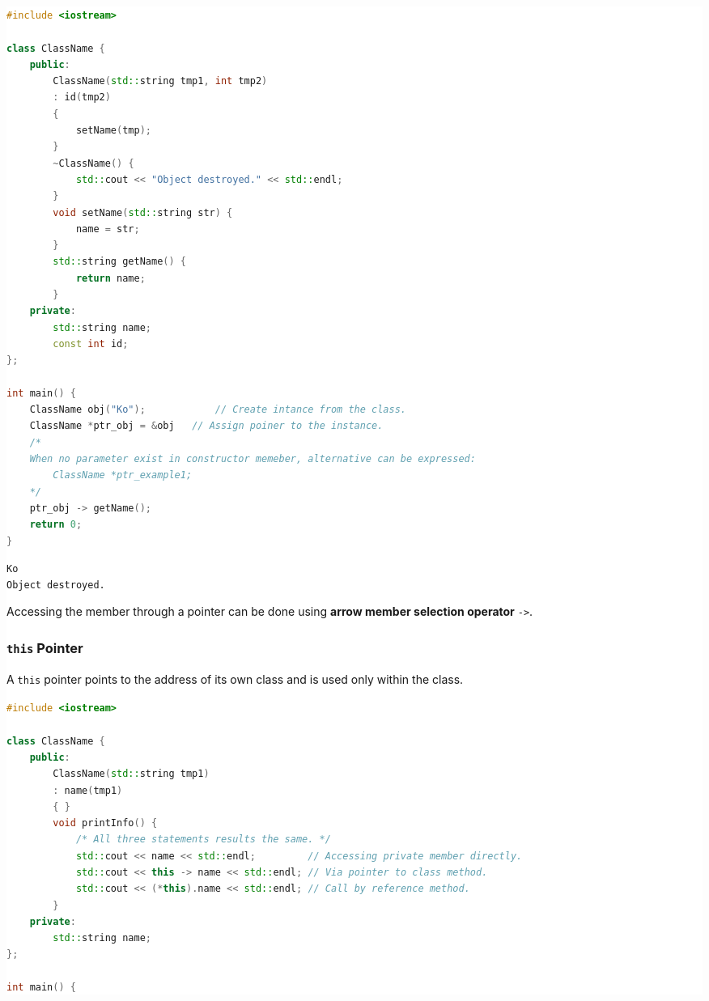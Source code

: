 ```cpp
#include <iostream>

class ClassName {
	public:
    	ClassName(std::string tmp1, int tmp2)
        : id(tmp2)
        {		
			setName(tmp);
        }
    	~ClassName() {
        	std::cout << "Object destroyed." << std::endl;
        }
    	void setName(std::string str) {
            name = str;
        }
        std::string getName() {
        	return name;
        }
    private:
    	std::string name;
    	const int id;
};

int main() {
    ClassName obj("Ko");			// Create intance from the class.
	ClassName *ptr_obj = &obj	// Assign poiner to the instance.
    /*
    When no parameter exist in constructor memeber, alternative can be expressed:
		ClassName *ptr_example1;
	*/
    ptr_obj -> getName();
	return 0;
}
```

```
Ko
Object destroyed.
```

Accessing the member through a pointer can be done using **arrow member selection operator** `->`.

### `this` Pointer

A `this` pointer points to the address of its own class and is used only within the class.

```cpp
#include <iostream>

class ClassName {
	public:
    	ClassName(std::string tmp1)
        : name(tmp1)
        { }
    	void printInfo() {
            /* All three statements results the same. */
            std::cout << name << std::endl;			// Accessing private member directly.
            std::cout << this -> name << std::endl;	// Via pointer to class method.
            std::cout << (*this).name << std::endl;	// Call by reference method.
        }
    private:
    	std::string name;
};

int main() {
```